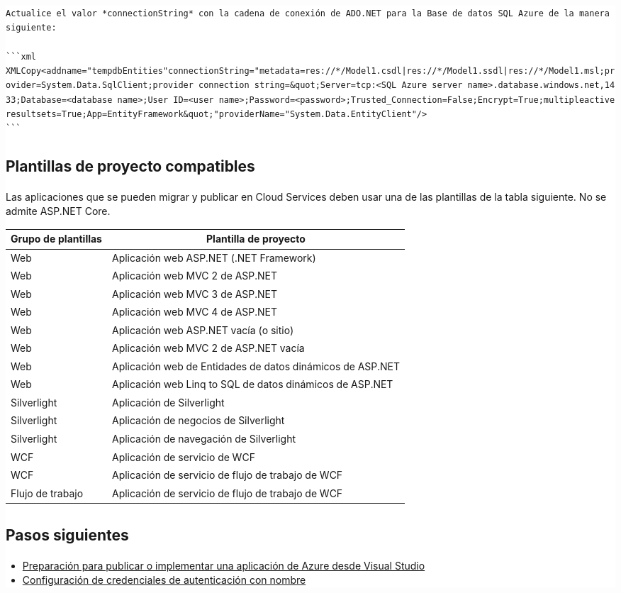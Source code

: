     Actualice el valor *connectionString* con la cadena de conexión de ADO.NET para la Base de datos SQL Azure de la manera siguiente:

    ```xml
    XMLCopy<addname="tempdbEntities"connectionString="metadata=res://*/Model1.csdl|res://*/Model1.ssdl|res://*/Model1.msl;provider=System.Data.SqlClient;provider connection string=&quot;Server=tcp:<SQL Azure server name>.database.windows.net,1433;Database=<database name>;User ID=<user name>;Password=<password>;Trusted_Connection=False;Encrypt=True;multipleactiveresultsets=True;App=EntityFramework&quot;"providerName="System.Data.EntityClient"/>
    ```

## <a name="supported-project-templates"></a>Plantillas de proyecto compatibles

Las aplicaciones que se pueden migrar y publicar en Cloud Services deben usar una de las plantillas de la tabla siguiente. No se admite ASP.NET Core.

| Grupo de plantillas | Plantilla de proyecto |
| --- | --- |
| Web | Aplicación web ASP.NET (.NET Framework) |
| Web | Aplicación web MVC 2 de ASP.NET |
| Web | Aplicación web MVC 3 de ASP.NET |
| Web | Aplicación web MVC 4 de ASP.NET |
| Web | Aplicación web ASP.NET vacía (o sitio) |
| Web | Aplicación web MVC 2 de ASP.NET vacía |
| Web | Aplicación web de Entidades de datos dinámicos de ASP.NET |
| Web | Aplicación web Linq to SQL de datos dinámicos de ASP.NET |
| Silverlight | Aplicación de Silverlight |
| Silverlight | Aplicación de negocios de Silverlight |
| Silverlight | Aplicación de navegación de Silverlight |
| WCF | Aplicación de servicio de WCF |
| WCF | Aplicación de servicio de flujo de trabajo de WCF |
| Flujo de trabajo | Aplicación de servicio de flujo de trabajo de WCF |

## <a name="next-steps"></a>Pasos siguientes

- [Preparación para publicar o implementar una aplicación de Azure desde Visual Studio](vs-azure-tools-cloud-service-publish-set-up-required-services-in-visual-studio.md)
- [Configuración de credenciales de autenticación con nombre](vs-azure-tools-setting-up-named-authentication-credentials.md)
